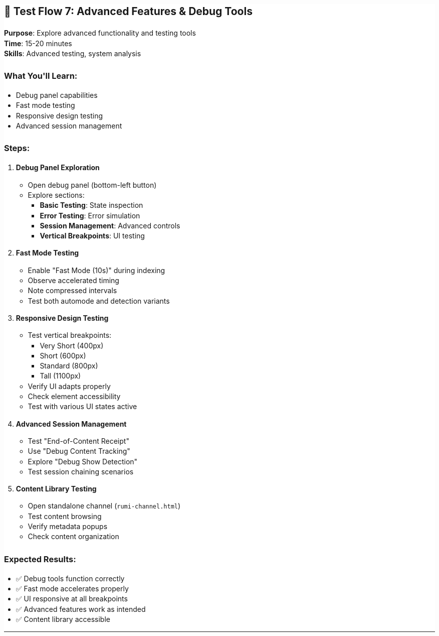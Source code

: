 
## 🎯 Test Flow 7: Advanced Features & Debug Tools

**Purpose**: Explore advanced functionality and testing tools  
**Time**: 15-20 minutes  
**Skills**: Advanced testing, system analysis  

### What You'll Learn:
- Debug panel capabilities
- Fast mode testing
- Responsive design testing
- Advanced session management

### Steps:

1. **Debug Panel Exploration**
   - Open debug panel (bottom-left button)
   - Explore sections:
     - **Basic Testing**: State inspection
     - **Error Testing**: Error simulation
     - **Session Management**: Advanced controls
     - **Vertical Breakpoints**: UI testing

2. **Fast Mode Testing**
   - Enable "Fast Mode (10s)" during indexing
   - Observe accelerated timing
   - Note compressed intervals
   - Test both automode and detection variants

3. **Responsive Design Testing**
   - Test vertical breakpoints:
     - Very Short (400px)
     - Short (600px)
     - Standard (800px)
     - Tall (1100px)
   - Verify UI adapts properly
   - Check element accessibility
   - Test with various UI states active

4. **Advanced Session Management**
   - Test "End-of-Content Receipt"
   - Use "Debug Content Tracking"
   - Explore "Debug Show Detection"
   - Test session chaining scenarios

5. **Content Library Testing**
   - Open standalone channel (`rumi-channel.html`)
   - Test content browsing
   - Verify metadata popups
   - Check content organization

### Expected Results:
- ✅ Debug tools function correctly
- ✅ Fast mode accelerates properly
- ✅ UI responsive at all breakpoints
- ✅ Advanced features work as intended
- ✅ Content library accessible

---